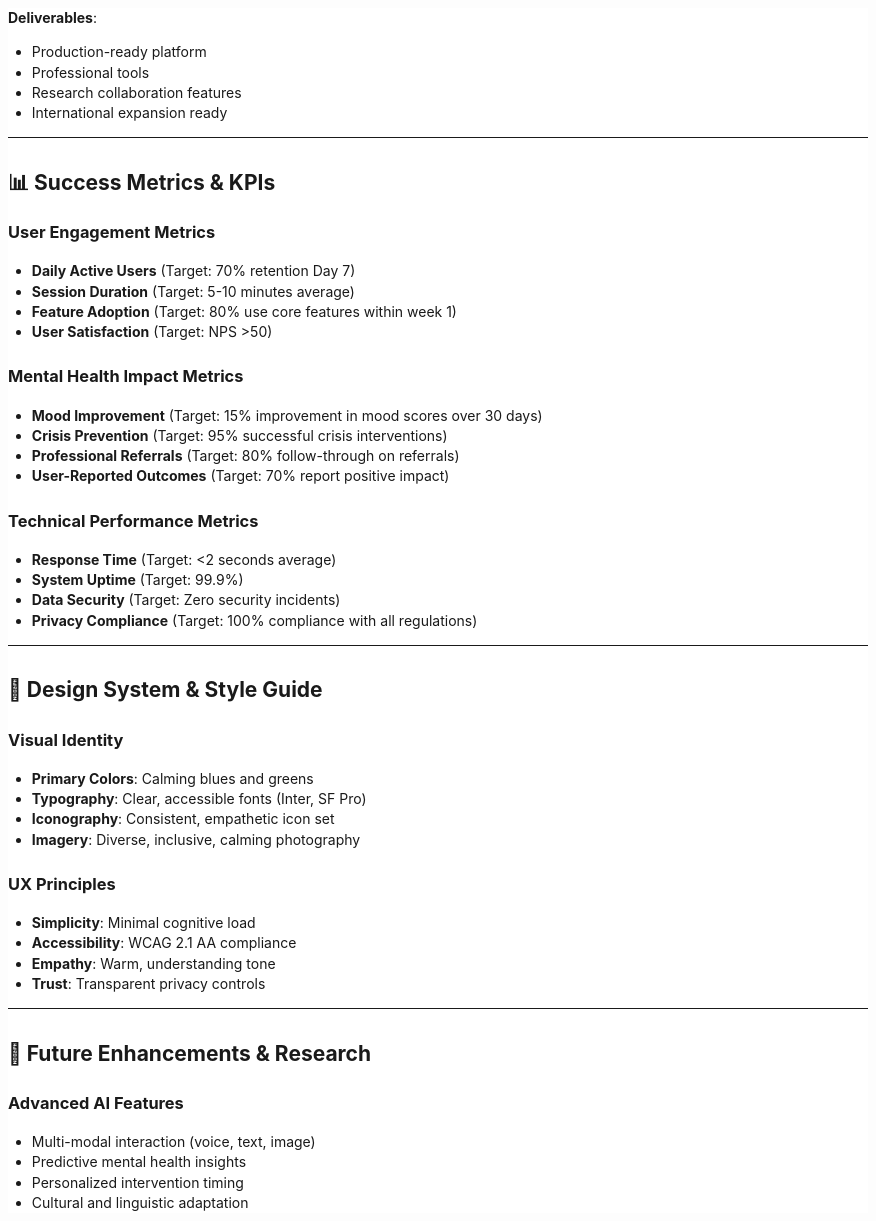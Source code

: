 **Deliverables**:
- Production-ready platform
- Professional tools
- Research collaboration features
- International expansion ready

---

## 📊 Success Metrics & KPIs

### User Engagement Metrics
- **Daily Active Users** (Target: 70% retention Day 7)
- **Session Duration** (Target: 5-10 minutes average)
- **Feature Adoption** (Target: 80% use core features within week 1)
- **User Satisfaction** (Target: NPS >50)

### Mental Health Impact Metrics
- **Mood Improvement** (Target: 15% improvement in mood scores over 30 days)
- **Crisis Prevention** (Target: 95% successful crisis interventions)
- **Professional Referrals** (Target: 80% follow-through on referrals)
- **User-Reported Outcomes** (Target: 70% report positive impact)

### Technical Performance Metrics
- **Response Time** (Target: <2 seconds average)
- **System Uptime** (Target: 99.9%)
- **Data Security** (Target: Zero security incidents)
- **Privacy Compliance** (Target: 100% compliance with all regulations)

---

## 🎨 Design System & Style Guide

### Visual Identity
- **Primary Colors**: Calming blues and greens
- **Typography**: Clear, accessible fonts (Inter, SF Pro)
- **Iconography**: Consistent, empathetic icon set
- **Imagery**: Diverse, inclusive, calming photography

### UX Principles
- **Simplicity**: Minimal cognitive load
- **Accessibility**: WCAG 2.1 AA compliance
- **Empathy**: Warm, understanding tone
- **Trust**: Transparent privacy controls

---

## 🔮 Future Enhancements & Research

### Advanced AI Features
- Multi-modal interaction (voice, text, image)
- Predictive mental health insights
- Personalized intervention timing
- Cultural and linguistic adaptation
